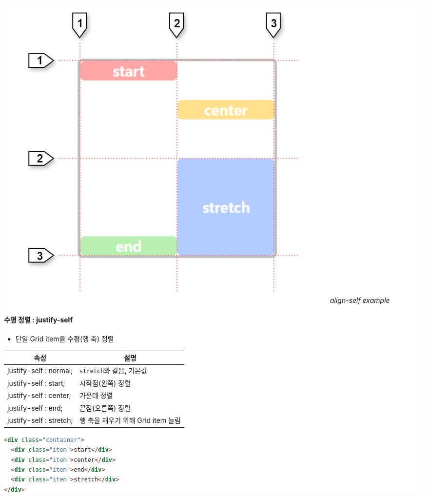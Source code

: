 ![align-self example](/assets/img/posts/css/grid/css_grid_21.png)
_align-self example_

#### 수평 정렬 : justify-self
- 단일 Grid item을 수평(행 축) 정렬
  
| 속성                    | 설명                               |
| ----------------------- | ---------------------------------- |
| justify-self : normal;  | `stretch`와 같음, 기본값           |
| justify-self : start;   | 시작점(왼쪽) 정렬                  |
| justify-self : center;  | 가운데 정렬                        |
| justify-self : end;     | 끝점(오른쪽) 정렬                  |
| justify-self : stretch; | 행 축을 채우기 위해 Grid item 늘림 |

```html
<div class="container">
  <div class="item">start</div>  
  <div class="item">center</div>  
  <div class="item">end</div>  
  <div class="item">stretch</div>  
</div>    
```
